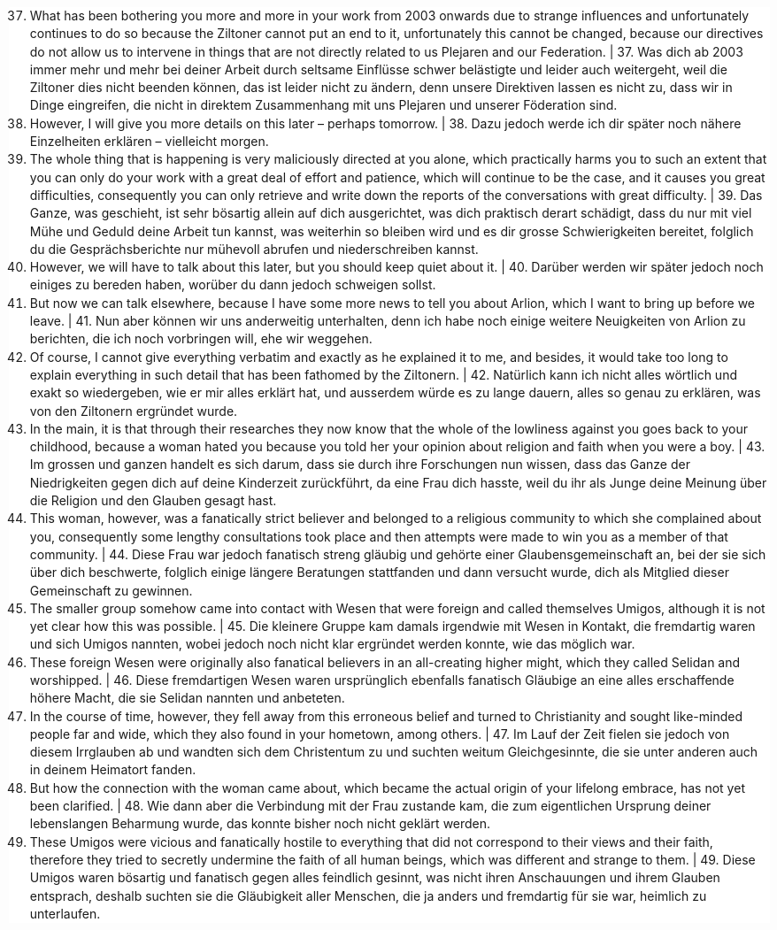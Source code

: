 37. What has been bothering you more and more in your work from 2003 onwards due to strange influences and unfortunately continues to do so because the Ziltoner cannot put an end to it, unfortunately this cannot be changed, because our directives do not allow us to intervene in things that are not directly related to us Plejaren and our Federation.  | 37. Was dich ab 2003 immer mehr und mehr bei deiner Arbeit durch seltsame Einflüsse schwer belästigte und leider auch weitergeht, weil die Ziltoner dies nicht beenden können, das ist leider nicht zu ändern, denn unsere Direktiven lassen es nicht zu, dass wir in Dinge eingreifen, die nicht in direktem Zusammenhang mit uns Plejaren und unserer Föderation sind.   
38. However, I will give you more details on this later – perhaps tomorrow.  | 38. Dazu jedoch werde ich dir später noch nähere Einzelheiten erklären – vielleicht morgen.   
39. The whole thing that is happening is very maliciously directed at you alone, which practically harms you to such an extent that you can only do your work with a great deal of effort and patience, which will continue to be the case, and it causes you great difficulties, consequently you can only retrieve and write down the reports of the conversations with great difficulty.  | 39. Das Ganze, was geschieht, ist sehr bösartig allein auf dich ausgerichtet, was dich praktisch derart schädigt, dass du nur mit viel Mühe und Geduld deine Arbeit tun kannst, was weiterhin so bleiben wird und es dir grosse Schwierigkeiten bereitet, folglich du die Gesprächsberichte nur mühevoll abrufen und niederschreiben kannst.   
40. However, we will have to talk about this later, but you should keep quiet about it.  | 40. Darüber werden wir später jedoch noch einiges zu bereden haben, worüber du dann jedoch schweigen sollst.   
41. But now we can talk elsewhere, because I have some more news to tell you about Arlion, which I want to bring up before we leave.  | 41. Nun aber können wir uns anderweitig unterhalten, denn ich habe noch einige weitere Neuigkeiten von Arlion zu berichten, die ich noch vorbringen will, ehe wir weggehen.   
42. Of course, I cannot give everything verbatim and exactly as he explained it to me, and besides, it would take too long to explain everything in such detail that has been fathomed by the Ziltonern.  | 42. Natürlich kann ich nicht alles wörtlich und exakt so wiedergeben, wie er mir alles erklärt hat, und ausserdem würde es zu lange dauern, alles so genau zu erklären, was von den Ziltonern ergründet wurde.   
43. In the main, it is that through their researches they now know that the whole of the lowliness against you goes back to your childhood, because a woman hated you because you told her your opinion about religion and faith when you were a boy.  | 43. Im grossen und ganzen handelt es sich darum, dass sie durch ihre Forschungen nun wissen, dass das Ganze der Niedrigkeiten gegen dich auf deine Kinderzeit zurückführt, da eine Frau dich hasste, weil du ihr als Junge deine Meinung über die Religion und den Glauben gesagt hast.   
44. This woman, however, was a fanatically strict believer and belonged to a religious community to which she complained about you, consequently some lengthy consultations took place and then attempts were made to win you as a member of that community.  | 44. Diese Frau war jedoch fanatisch streng gläubig und gehörte einer Glaubensgemeinschaft an, bei der sie sich über dich beschwerte, folglich einige längere Beratungen stattfanden und dann versucht wurde, dich als Mitglied dieser Gemeinschaft zu gewinnen.   
45. The smaller group somehow came into contact with Wesen that were foreign and called themselves Umigos, although it is not yet clear how this was possible.  | 45. Die kleinere Gruppe kam damals irgendwie mit Wesen in Kontakt, die fremdartig waren und sich Umigos nannten, wobei jedoch noch nicht klar ergründet werden konnte, wie das möglich war.   
46. These foreign Wesen were originally also fanatical believers in an all-creating higher might, which they called Selidan and worshipped.  | 46. Diese fremdartigen Wesen waren ursprünglich ebenfalls fanatisch Gläubige an eine alles erschaffende höhere Macht, die sie Selidan nannten und anbeteten.   
47. In the course of time, however, they fell away from this erroneous belief and turned to Christianity and sought like-minded people far and wide, which they also found in your hometown, among others.  | 47. Im Lauf der Zeit fielen sie jedoch von diesem Irrglauben ab und wandten sich dem Christentum zu und suchten weitum Gleichgesinnte, die sie unter anderen auch in deinem Heimatort fanden.   
48. But how the connection with the woman came about, which became the actual origin of your lifelong embrace, has not yet been clarified.  | 48. Wie dann aber die Verbindung mit der Frau zustande kam, die zum eigentlichen Ursprung deiner lebenslangen Beharmung wurde, das konnte bisher noch nicht geklärt werden.   
49. These Umigos were vicious and fanatically hostile to everything that did not correspond to their views and their faith, therefore they tried to secretly undermine the faith of all human beings, which was different and strange to them.  | 49. Diese Umigos waren bösartig und fanatisch gegen alles feindlich gesinnt, was nicht ihren Anschauungen und ihrem Glauben entsprach, deshalb suchten sie die Gläubigkeit aller Menschen, die ja anders und fremdartig für sie war, heimlich zu unterlaufen.   